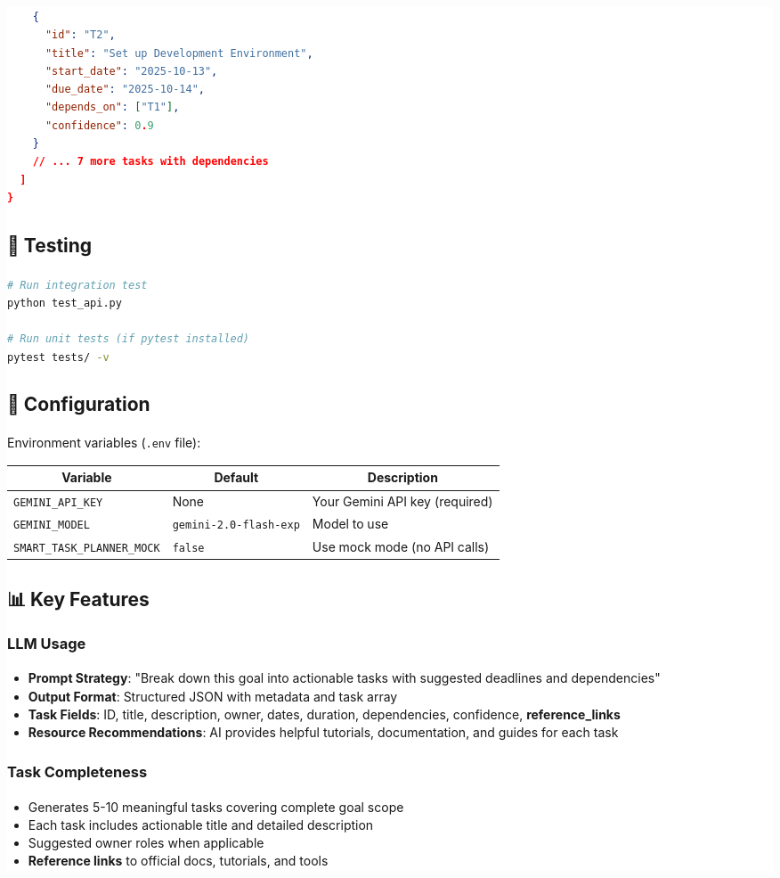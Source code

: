 ```json
    {
      "id": "T2",
      "title": "Set up Development Environment",
      "start_date": "2025-10-13",
      "due_date": "2025-10-14",
      "depends_on": ["T1"],
      "confidence": 0.9
    }
    // ... 7 more tasks with dependencies
  ]
}
```

## 🧪 Testing

```bash
# Run integration test
python test_api.py

# Run unit tests (if pytest installed)
pytest tests/ -v
```

## 🔧 Configuration

Environment variables (`.env` file):

| Variable                  | Default                | Description                    |
| ------------------------- | ---------------------- | ------------------------------ |
| `GEMINI_API_KEY`          | None                   | Your Gemini API key (required) |
| `GEMINI_MODEL`            | `gemini-2.0-flash-exp` | Model to use                   |
| `SMART_TASK_PLANNER_MOCK` | `false`                | Use mock mode (no API calls)   |

## 📊 Key Features

### LLM Usage

- **Prompt Strategy**: "Break down this goal into actionable tasks with suggested deadlines and dependencies"
- **Output Format**: Structured JSON with metadata and task array
- **Task Fields**: ID, title, description, owner, dates, duration, dependencies, confidence, **reference_links**
- **Resource Recommendations**: AI provides helpful tutorials, documentation, and guides for each task

### Task Completeness

- Generates 5-10 meaningful tasks covering complete goal scope
- Each task includes actionable title and detailed description
- Suggested owner roles when applicable
- **Reference links** to official docs, tutorials, and tools
